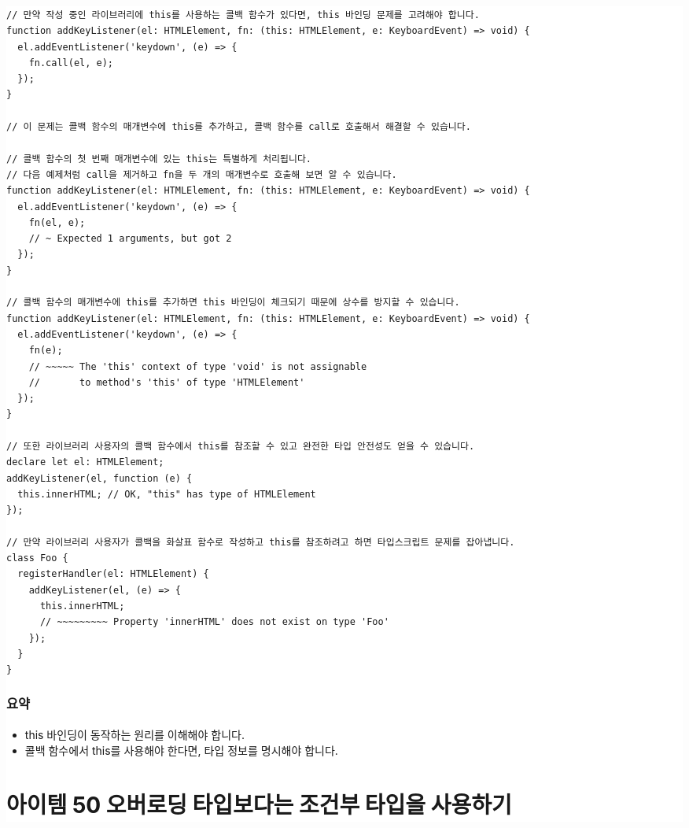 ```tsx
// 만약 작성 중인 라이브러리에 this를 사용하는 콜백 함수가 있다면, this 바인딩 문제를 고려해야 합니다.
function addKeyListener(el: HTMLElement, fn: (this: HTMLElement, e: KeyboardEvent) => void) {
  el.addEventListener('keydown', (e) => {
    fn.call(el, e);
  });
}

// 이 문제는 콜백 함수의 매개변수에 this를 추가하고, 콜백 함수를 call로 호출해서 해결할 수 있습니다.

// 콜백 함수의 첫 번째 매개변수에 있는 this는 특별하게 처리됩니다.
// 다음 예제처럼 call을 제거하고 fn을 두 개의 매개변수로 호출해 보면 알 수 있습니다.
function addKeyListener(el: HTMLElement, fn: (this: HTMLElement, e: KeyboardEvent) => void) {
  el.addEventListener('keydown', (e) => {
    fn(el, e);
    // ~ Expected 1 arguments, but got 2
  });
}

// 콜백 함수의 매개변수에 this를 추가하면 this 바인딩이 체크되기 때문에 상수를 방지할 수 있습니다.
function addKeyListener(el: HTMLElement, fn: (this: HTMLElement, e: KeyboardEvent) => void) {
  el.addEventListener('keydown', (e) => {
    fn(e);
    // ~~~~~ The 'this' context of type 'void' is not assignable
    //       to method's 'this' of type 'HTMLElement'
  });
}

// 또한 라이브러리 사용자의 콜백 함수에서 this를 참조할 수 있고 완전한 타입 안전성도 얻을 수 있습니다.
declare let el: HTMLElement;
addKeyListener(el, function (e) {
  this.innerHTML; // OK, "this" has type of HTMLElement
});

// 만약 라이브러리 사용자가 콜백을 화살표 함수로 작성하고 this를 참조하려고 하면 타입스크립트 문제를 잡아냅니다.
class Foo {
  registerHandler(el: HTMLElement) {
    addKeyListener(el, (e) => {
      this.innerHTML;
      // ~~~~~~~~~ Property 'innerHTML' does not exist on type 'Foo'
    });
  }
}
```

### 요약

- this 바인딩이 동작하는 원리를 이해해야 합니다.
- 콜백 함수에서 this를 사용해야 한다면, 타입 정보를 명시해야 합니다.

# 아이템 50 오버로딩 타입보다는 조건부 타입을 사용하기
